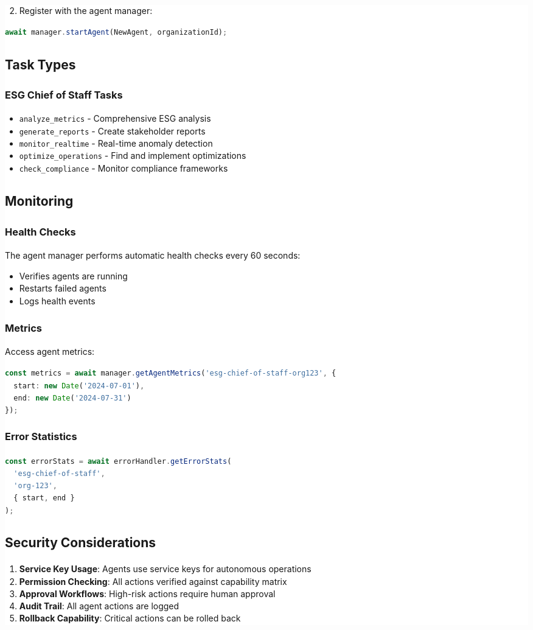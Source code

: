 
2. Register with the agent manager:

```typescript
await manager.startAgent(NewAgent, organizationId);
```

## Task Types

### ESG Chief of Staff Tasks

- `analyze_metrics` - Comprehensive ESG analysis
- `generate_reports` - Create stakeholder reports
- `monitor_realtime` - Real-time anomaly detection
- `optimize_operations` - Find and implement optimizations
- `check_compliance` - Monitor compliance frameworks

## Monitoring

### Health Checks

The agent manager performs automatic health checks every 60 seconds:
- Verifies agents are running
- Restarts failed agents
- Logs health events

### Metrics

Access agent metrics:

```typescript
const metrics = await manager.getAgentMetrics('esg-chief-of-staff-org123', {
  start: new Date('2024-07-01'),
  end: new Date('2024-07-31')
});
```

### Error Statistics

```typescript
const errorStats = await errorHandler.getErrorStats(
  'esg-chief-of-staff',
  'org-123',
  { start, end }
);
```

## Security Considerations

1. **Service Key Usage**: Agents use service keys for autonomous operations
2. **Permission Checking**: All actions verified against capability matrix
3. **Approval Workflows**: High-risk actions require human approval
4. **Audit Trail**: All agent actions are logged
5. **Rollback Capability**: Critical actions can be rolled back
